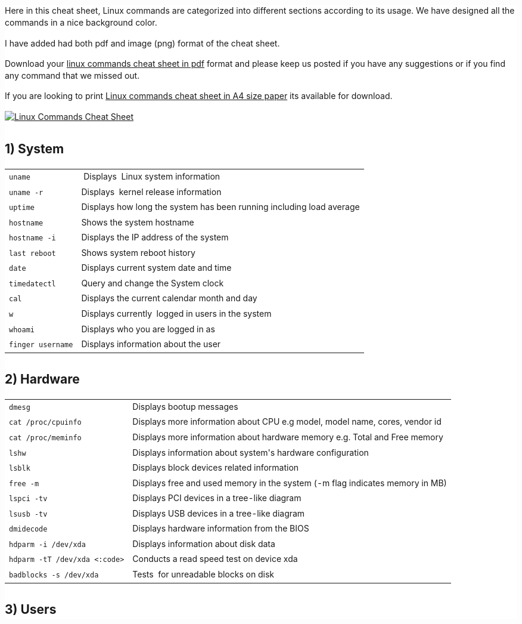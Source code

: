 Here in this cheat sheet, Linux commands are categorized into different sections according to its usage. We have designed all the commands in a nice background color.

I have added had both pdf and image (png) format of the cheat sheet.

Download your [linux commands cheat sheet in pdf](https://images.linoxide.com/linux-cheat-sheet.pdf) format and please keep us posted if you have any suggestions or if you find any command that we missed out.

If you are looking to print [Linux commands cheat sheet in A4 size paper](https://images.linoxide.com/linux-commands-cheat-sheet-A4.pdf) its available for download.

[![Linux Commands Cheat Sheet](https://linoxide.com/images/linux-cheat-sheet-612x792.png)](https://linoxide.com/images/linux-cheat-sheet-612x792.png)

## 1) System

<table><tbody><tr><td><span><code>uname</code></span></td><td><span>&nbsp;Displays&nbsp;&nbsp;Linux system information</span></td></tr><tr><td><span><code>uname -r</code></span></td><td><span>Displays&nbsp; kernel release information</span></td></tr><tr><td><span><code>uptime</code></span></td><td><span>Displays how long the system has been running including load average</span></td></tr><tr><td><span><code>hostname</code></span></td><td><span>Shows the system hostname</span></td></tr><tr><td><span><code>hostname -i</code></span></td><td><span>Displays the IP address of the system</span></td></tr><tr><td><span><code>last reboot</code></span></td><td><span>Shows system reboot history</span></td></tr><tr><td><span><code>date</code></span></td><td><span>Displays current system date and time</span></td></tr><tr><td><span><code>timedatectl</code></span></td><td><span>Query and change the System clock</span></td></tr><tr><td><span><code>cal</code></span></td><td><span>Displays the current calendar month and day</span></td></tr><tr><td><span><code>w</code></span></td><td><span>Displays currently&nbsp; logged in users in the system</span></td></tr><tr><td><span><code>whoami</code></span></td><td><span>Displays who you are logged in as</span></td></tr><tr><td><span><code>finger username</code></span></td><td><span>Displays information about the user</span></td></tr></tbody></table>

## 2) Hardware

<table><tbody><tr><td><span><code>dmesg</code></span></td><td><span>Displays bootup messages</span></td></tr><tr><td><span><code>cat /proc/cpuinfo</code></span></td><td><span>Displays more information about CPU e.g model, model name, cores, vendor id</span></td></tr><tr><td><span><code>cat /proc/meminfo</code></span></td><td><span>Displays more information about hardware memory e.g. Total and Free memory</span></td></tr><tr><td><span><code>lshw</code></span></td><td><span>Displays information about system's hardware configuration</span></td></tr><tr><td><span><code>lsblk</code></span></td><td><span>Displays block devices related information</span></td></tr><tr><td><span><code>free -m</code></span></td><td><span>Displays free and used memory in the system (-m flag indicates memory in MB)</span></td></tr><tr><td><span><code>lspci -tv</code></span></td><td><span>Displays PCI devices in a tree-like&nbsp;diagram</span></td></tr><tr><td><span><code>lsusb&nbsp;-tv</code></span></td><td><span>Displays USB devices in a tree-like diagram</span></td></tr><tr><td><span><code>dmidecode</code></span></td><td><span>Displays hardware information from the BIOS</span></td></tr><tr><td><span><code>hdparm&nbsp;-i /dev/xda</code></span></td><td><span>Displays information about disk data</span></td></tr><tr><td><span><code>hdparm&nbsp;-tT /dev/xda&nbsp;&lt;:code&gt;</code></span></td><td><span>Conducts a read speed test on device xda</span></td></tr><tr><td><span><code>badblocks&nbsp;-s /dev/xda</code></span></td><td><span>Tests&nbsp; for unreadable blocks on disk</span></td></tr></tbody></table>

## 3) Users
